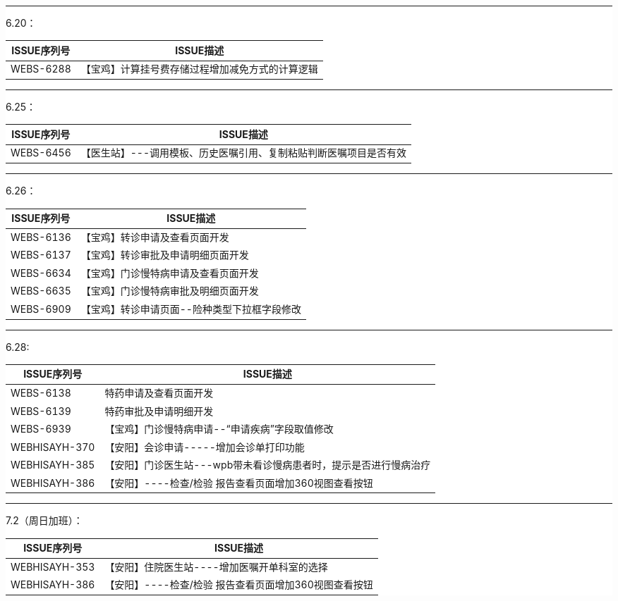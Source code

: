 ------

6.20：

| ISSUE序列号 | ISSUE描述                                        |
| ----------- | ------------------------------------------------ |
| WEBS-6288   | 【宝鸡】计算挂号费存储过程增加减免方式的计算逻辑 |

------

6.25：

| ISSUE序列号 | ISSUE描述                                                    |
| ----------- | ------------------------------------------------------------ |
| WEBS-6456   | 【医生站】---调用模板、历史医嘱引用、复制粘贴判断医嘱项目是否有效 |

------

6.26：

| ISSUE序列号 | ISSUE描述                                    |
| ----------- | -------------------------------------------- |
| WEBS-6136   | 【宝鸡】转诊申请及查看页面开发               |
| WEBS-6137   | 【宝鸡】转诊审批及申请明细页面开发           |
| WEBS-6634   | 【宝鸡】门诊慢特病申请及查看页面开发         |
| WEBS-6635   | 【宝鸡】门诊慢特病审批及明细页面开发         |
| WEBS-6909   | 【宝鸡】转诊申请页面--险种类型下拉框字段修改 |

------

6.28:

| ISSUE序列号   | ISSUE描述                                                    |
| ------------- | ------------------------------------------------------------ |
| WEBS-6138     | 特药申请及查看页面开发                                       |
| WEBS-6139     | 特药审批及申请明细开发                                       |
| WEBS-6939     | 【宝鸡】门诊慢特病申请--“申请疾病”字段取值修改               |
| WEBHISAYH-370 | 【安阳】会诊申请-----增加会诊单打印功能                      |
| WEBHISAYH-385 | 【安阳】门诊医生站---wpb带未看诊慢病患者时，提示是否进行慢病治疗 |
| WEBHISAYH-386 | 【安阳】----检查/检验 报告查看页面增加360视图查看按钮        |

------

7.2（周日加班）：

| ISSUE序列号   | ISSUE描述                                             |
| ------------- | ----------------------------------------------------- |
| WEBHISAYH-353 | 【安阳】住院医生站----增加医嘱开单科室的选择          |
| WEBHISAYH-386 | 【安阳】----检查/检验 报告查看页面增加360视图查看按钮 |
